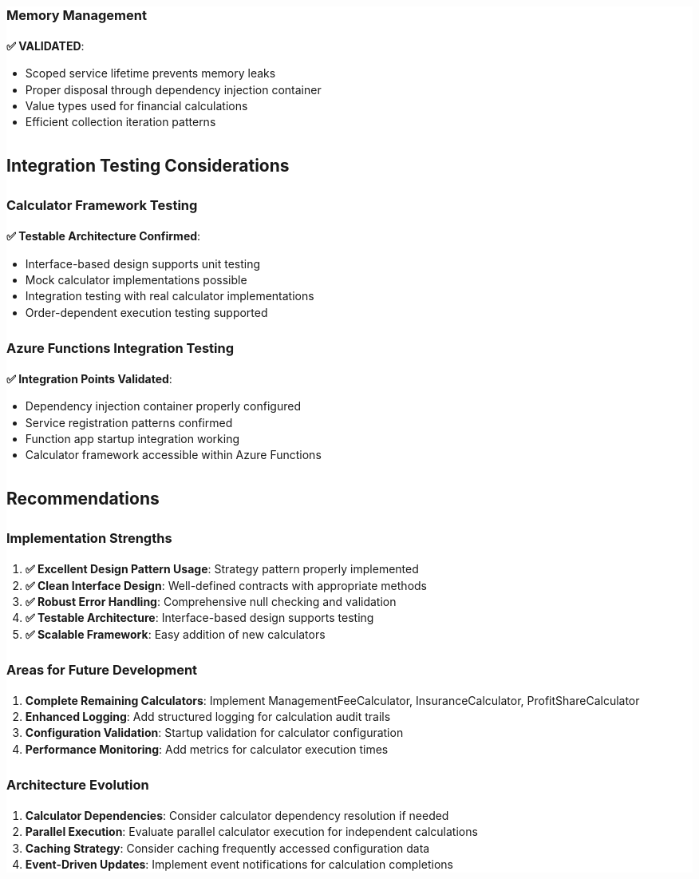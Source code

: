 ### **Memory Management**

**✅ VALIDATED**:
- Scoped service lifetime prevents memory leaks
- Proper disposal through dependency injection container
- Value types used for financial calculations
- Efficient collection iteration patterns

## Integration Testing Considerations

### **Calculator Framework Testing**

**✅ Testable Architecture Confirmed**:
- Interface-based design supports unit testing
- Mock calculator implementations possible
- Integration testing with real calculator implementations
- Order-dependent execution testing supported

### **Azure Functions Integration Testing**

**✅ Integration Points Validated**:
- Dependency injection container properly configured
- Service registration patterns confirmed
- Function app startup integration working
- Calculator framework accessible within Azure Functions

## Recommendations

### **Implementation Strengths**

1. **✅ Excellent Design Pattern Usage**: Strategy pattern properly implemented
2. **✅ Clean Interface Design**: Well-defined contracts with appropriate methods
3. **✅ Robust Error Handling**: Comprehensive null checking and validation
4. **✅ Testable Architecture**: Interface-based design supports testing
5. **✅ Scalable Framework**: Easy addition of new calculators

### **Areas for Future Development**

1. **Complete Remaining Calculators**: Implement ManagementFeeCalculator, InsuranceCalculator, ProfitShareCalculator
2. **Enhanced Logging**: Add structured logging for calculation audit trails
3. **Configuration Validation**: Startup validation for calculator configuration
4. **Performance Monitoring**: Add metrics for calculator execution times

### **Architecture Evolution**

1. **Calculator Dependencies**: Consider calculator dependency resolution if needed
2. **Parallel Execution**: Evaluate parallel calculator execution for independent calculations
3. **Caching Strategy**: Consider caching frequently accessed configuration data
4. **Event-Driven Updates**: Implement event notifications for calculation completions

